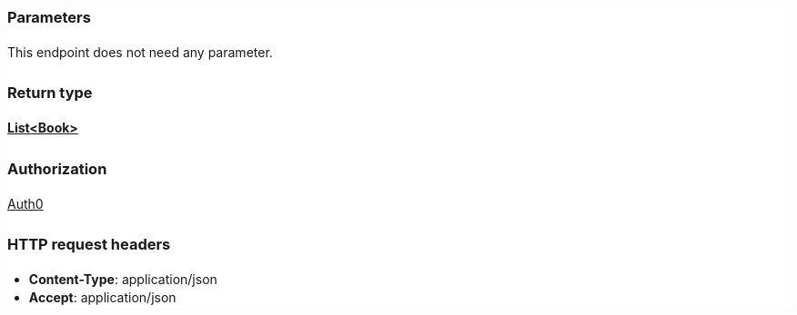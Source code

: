 ### Parameters
This endpoint does not need any parameter.

### Return type

[**List&lt;Book&gt;**](Book.md)

### Authorization

[Auth0](../README.md#Auth0)

### HTTP request headers

 - **Content-Type**: application/json
 - **Accept**: application/json

